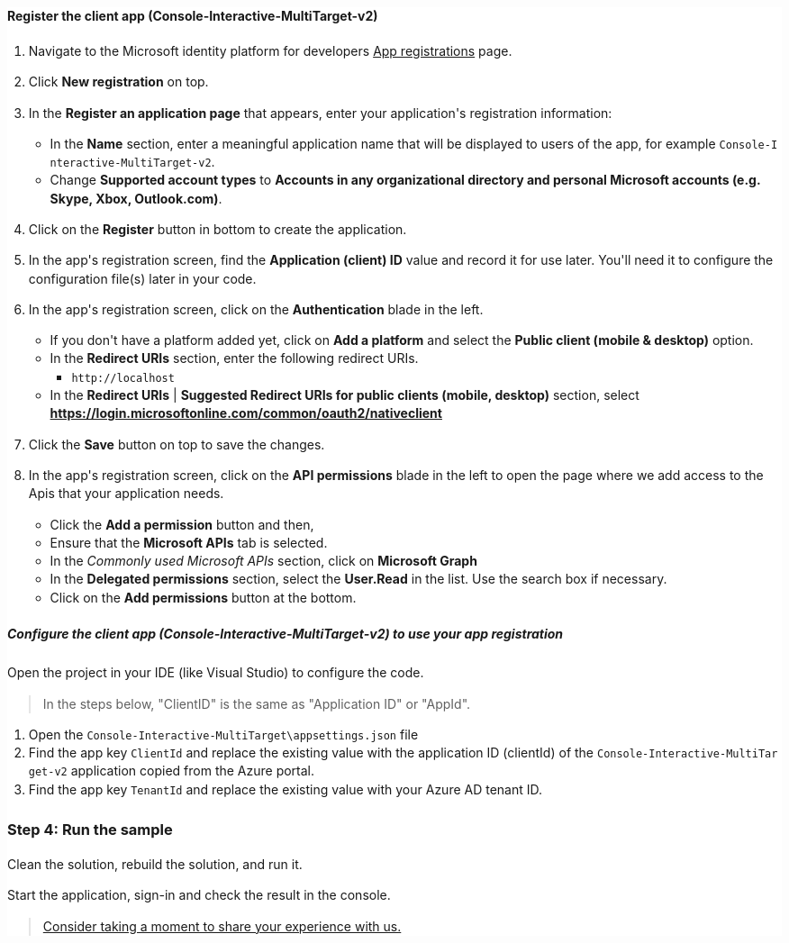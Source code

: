 #### Register the client app (Console-Interactive-MultiTarget-v2)

1. Navigate to the Microsoft identity platform for developers [App registrations](https://go.microsoft.com/fwlink/?linkid=2083908) page.
1. Click **New registration** on top.
1. In the **Register an application page** that appears, enter your application's registration information:
   - In the **Name** section, enter a meaningful application name that will be displayed to users of the app, for example `Console-Interactive-MultiTarget-v2`.
   - Change **Supported account types** to **Accounts in any organizational directory and personal Microsoft accounts (e.g. Skype, Xbox, Outlook.com)**.
1. Click on the **Register** button in bottom to create the application.
1. In the app's registration screen, find the **Application (client) ID** value and record it for use later. You'll need it to configure the configuration file(s) later in your code.
1. In the app's registration screen, click on the **Authentication** blade in the left.
   - If you don't have a platform added yet, click on **Add a platform** and select the **Public client (mobile & desktop)** option.
   - In the **Redirect URIs** section, enter the following redirect URIs.
      - `http://localhost`
   - In the **Redirect URIs** | **Suggested Redirect URIs for public clients (mobile, desktop)** section, select **https://login.microsoftonline.com/common/oauth2/nativeclient**

1. Click the **Save** button on top to save the changes.
1. In the app's registration screen, click on the **API permissions** blade in the left to open the page where we add access to the Apis that your application needs.
   - Click the **Add a permission** button and then,
   - Ensure that the **Microsoft APIs** tab is selected.
   - In the *Commonly used Microsoft APIs* section, click on **Microsoft Graph**
   - In the **Delegated permissions** section, select the **User.Read** in the list. Use the search box if necessary.
   - Click on the **Add permissions** button at the bottom.

##### Configure the  client app (Console-Interactive-MultiTarget-v2) to use your app registration

Open the project in your IDE (like Visual Studio) to configure the code.
>In the steps below, "ClientID" is the same as "Application ID" or "AppId".

1. Open the `Console-Interactive-MultiTarget\appsettings.json` file
1. Find the app key `ClientId` and replace the existing value with the application ID (clientId) of the `Console-Interactive-MultiTarget-v2` application copied from the Azure portal.
1. Find the app key `TenantId` and replace the existing value with your Azure AD tenant ID.

### Step 4: Run the sample

Clean the solution, rebuild the solution, and run it.

Start the application, sign-in and check the result in the console.

> [Consider taking a moment to share your experience with us.](https://forms.office.com/Pages/ResponsePage.aspx?id=v4j5cvGGr0GRqy180BHbR73pcsbpbxNJuZCMKN0lURpUREhEVDBOTFBMUVRPUElBUE5WMjdPQ1RaMiQlQCN0PWcu)
